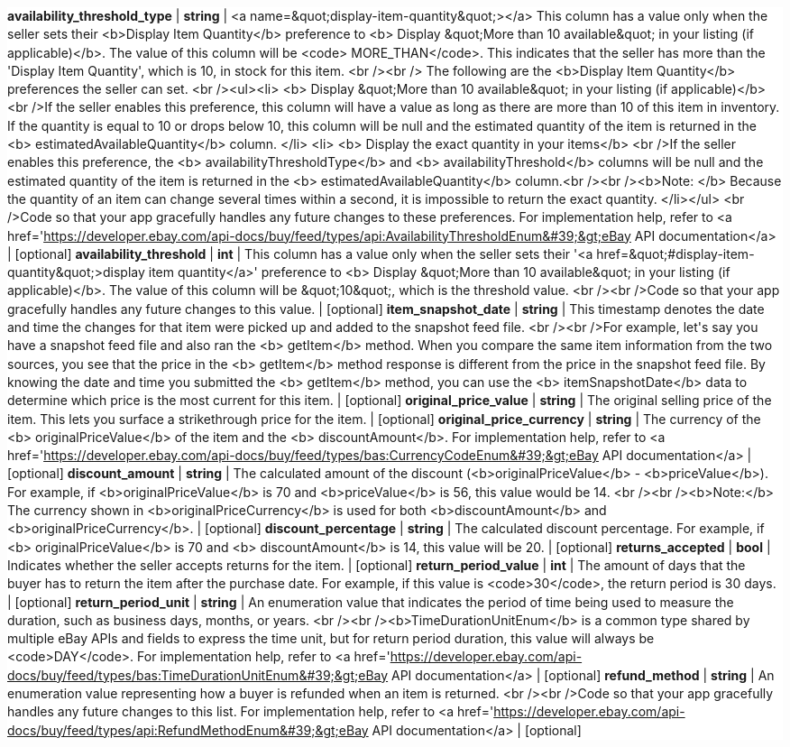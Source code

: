 **availability_threshold_type** | **string** | &lt;a name&#x3D;\&quot;display-item-quantity\&quot;&gt;&lt;/a&gt; This column has a value only when the seller sets their &lt;b&gt;Display Item Quantity&lt;/b&gt; preference to &lt;b&gt; Display \&quot;More than 10 available\&quot; in your listing (if applicable)&lt;/b&gt;. The value of this column will be &lt;code&gt; MORE_THAN&lt;/code&gt;. This indicates that the seller has more than the &#39;Display Item Quantity&#39;, which is 10, in stock for this item.    &lt;br /&gt;&lt;br /&gt; The following are the &lt;b&gt;Display Item Quantity&lt;/b&gt; preferences the seller can set. &lt;br /&gt;&lt;ul&gt;&lt;li&gt; &lt;b&gt; Display \&quot;More than 10 available\&quot; in your listing (if applicable)&lt;/b&gt; &lt;br /&gt;If the seller enables this preference, this column will have a value as long as there are more than 10 of this item in inventory. If the quantity is equal to 10 or drops below 10, this column will be null and the estimated quantity of the item is returned in the &lt;b&gt; estimatedAvailableQuantity&lt;/b&gt; column. &lt;/li&gt; &lt;li&gt; &lt;b&gt; Display the exact quantity in your items&lt;/b&gt; &lt;br /&gt;If the seller enables this preference, the &lt;b&gt; availabilityThresholdType&lt;/b&gt; and &lt;b&gt; availabilityThreshold&lt;/b&gt; columns will be null  and the estimated quantity of the item is returned in the &lt;b&gt; estimatedAvailableQuantity&lt;/b&gt; column.&lt;br /&gt;&lt;br /&gt;&lt;b&gt;Note: &lt;/b&gt; Because the quantity of an item can change several times within a second, it is impossible to return the exact quantity. &lt;/li&gt;&lt;/ul&gt;   &lt;br /&gt;Code so that your app gracefully handles any future changes to these preferences. For implementation help, refer to &lt;a href&#x3D;&#39;https://developer.ebay.com/api-docs/buy/feed/types/api:AvailabilityThresholdEnum&#39;&gt;eBay API documentation&lt;/a&gt; | [optional]
**availability_threshold** | **int** | This column has a value only when the seller sets their &#39;&lt;a href&#x3D;\&quot;#display-item-quantity\&quot;&gt;display item quantity&lt;/a&gt;&#39; preference to &lt;b&gt; Display \&quot;More than 10 available\&quot; in your listing (if applicable)&lt;/b&gt;. The value of this column will be \&quot;10\&quot;, which is the threshold value. &lt;br /&gt;&lt;br /&gt;Code so that your app gracefully handles any future changes to this value. | [optional]
**item_snapshot_date** | **string** | This timestamp denotes the date and time the changes for that item were picked up and added to the snapshot feed file. &lt;br /&gt;&lt;br /&gt;For example, let&#39;s say you have a snapshot feed file and also ran the &lt;b&gt; getItem&lt;/b&gt; method. When you compare the same item information from the two sources, you see that the price in the &lt;b&gt; getItem&lt;/b&gt; method response is different from the price in the snapshot feed file. By knowing the date and time you submitted the &lt;b&gt; getItem&lt;/b&gt; method, you can use the &lt;b&gt; itemSnapshotDate&lt;/b&gt; data to determine which price is the most current for this item. | [optional]
**original_price_value** | **string** | The original selling price of the item. This lets you surface a strikethrough price for the item. | [optional]
**original_price_currency** | **string** | The currency of the &lt;b&gt; originalPriceValue&lt;/b&gt; of the item and the &lt;b&gt; discountAmount&lt;/b&gt;.  For implementation help, refer to &lt;a href&#x3D;&#39;https://developer.ebay.com/api-docs/buy/feed/types/bas:CurrencyCodeEnum&#39;&gt;eBay API documentation&lt;/a&gt; | [optional]
**discount_amount** | **string** | The calculated amount of the discount (&lt;b&gt;originalPriceValue&lt;/b&gt; - &lt;b&gt;priceValue&lt;/b&gt;). For example,  if &lt;b&gt;originalPriceValue&lt;/b&gt; is 70 and &lt;b&gt;priceValue&lt;/b&gt; is 56, this value would be 14. &lt;br /&gt;&lt;br /&gt;&lt;b&gt;Note:&lt;/b&gt; The currency shown in &lt;b&gt;originalPriceCurrency&lt;/b&gt; is used for both &lt;b&gt;discountAmount&lt;/b&gt; and &lt;b&gt;originalPriceCurrency&lt;/b&gt;. | [optional]
**discount_percentage** | **string** | The calculated discount percentage. For example, if &lt;b&gt; originalPriceValue&lt;/b&gt; is 70 and &lt;b&gt; discountAmount&lt;/b&gt; is 14, this value will be 20. | [optional]
**returns_accepted** | **bool** | Indicates whether the seller accepts returns for the item. | [optional]
**return_period_value** | **int** | The amount of days that the buyer has to return the item after the purchase date. For example, if this value is &lt;code&gt;30&lt;/code&gt;, the return period is 30 days. | [optional]
**return_period_unit** | **string** | An enumeration value that indicates the period of time being used to measure the duration, such as business days, months, or years. &lt;br /&gt;&lt;br /&gt;&lt;b&gt;TimeDurationUnitEnum&lt;/b&gt; is a common type shared by multiple eBay APIs and fields to express the time unit, but for return period duration, this value will always be &lt;code&gt;DAY&lt;/code&gt;. For implementation help, refer to &lt;a href&#x3D;&#39;https://developer.ebay.com/api-docs/buy/feed/types/bas:TimeDurationUnitEnum&#39;&gt;eBay API documentation&lt;/a&gt; | [optional]
**refund_method** | **string** | An enumeration value representing how a buyer is refunded when an item is returned. &lt;br /&gt;&lt;br /&gt;Code so that your app gracefully handles any future changes to this list.  For implementation help, refer to &lt;a href&#x3D;&#39;https://developer.ebay.com/api-docs/buy/feed/types/api:RefundMethodEnum&#39;&gt;eBay API documentation&lt;/a&gt; | [optional]